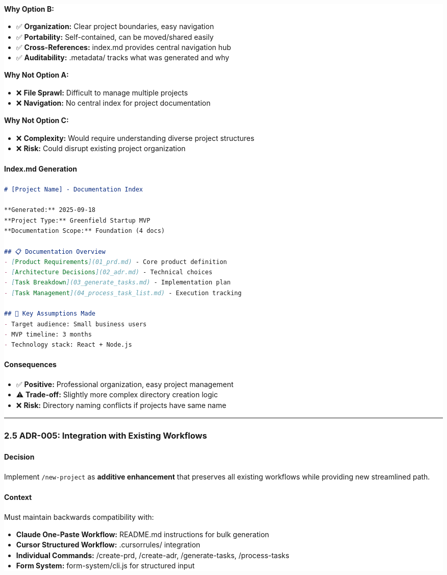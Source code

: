 **Why Option B:**
- ✅ **Organization:** Clear project boundaries, easy navigation
- ✅ **Portability:** Self-contained, can be moved/shared easily
- ✅ **Cross-References:** index.md provides central navigation hub
- ✅ **Auditability:** .metadata/ tracks what was generated and why

**Why Not Option A:**
- ❌ **File Sprawl:** Difficult to manage multiple projects
- ❌ **Navigation:** No central index for project documentation

**Why Not Option C:**
- ❌ **Complexity:** Would require understanding diverse project structures
- ❌ **Risk:** Could disrupt existing project organization

#### **Index.md Generation**
```markdown
# [Project Name] - Documentation Index

**Generated:** 2025-09-18
**Project Type:** Greenfield Startup MVP
**Documentation Scope:** Foundation (4 docs)

## 📋 Documentation Overview
- [Product Requirements](01_prd.md) - Core product definition
- [Architecture Decisions](02_adr.md) - Technical choices
- [Task Breakdown](03_generate_tasks.md) - Implementation plan
- [Task Management](04_process_task_list.md) - Execution tracking

## 🎯 Key Assumptions Made
- Target audience: Small business users
- MVP timeline: 3 months
- Technology stack: React + Node.js
```

#### **Consequences**
- ✅ **Positive:** Professional organization, easy project management
- ⚠️ **Trade-off:** Slightly more complex directory creation logic
- ❌ **Risk:** Directory naming conflicts if projects have same name

---

### 2.5 **ADR-005: Integration with Existing Workflows**

#### **Decision**
Implement `/new-project` as **additive enhancement** that preserves all existing workflows while providing new streamlined path.

#### **Context**
Must maintain backwards compatibility with:
- **Claude One-Paste Workflow:** README.md instructions for bulk generation
- **Cursor Structured Workflow:** .cursorrules/ integration
- **Individual Commands:** /create-prd, /create-adr, /generate-tasks, /process-tasks
- **Form System:** form-system/cli.js for structured input
